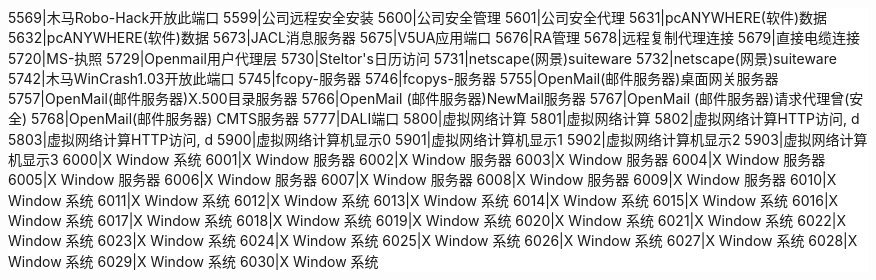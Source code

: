 5569|木马Robo-Hack开放此端口
5599|公司远程安全安装
5600|公司安全管理
5601|公司安全代理
5631|pcANYWHERE(软件)数据
5632|pcANYWHERE(软件)数据
5673|JACL消息服务器
5675|V5UA应用端口
5676|RA管理
5678|远程复制代理连接
5679|直接电缆连接
5720|MS-执照
5729|Openmail用户代理层
5730|Steltor's日历访问
5731|netscape(网景)suiteware
 5732|netscape(网景)suiteware
 5742|木马WinCrash1.03开放此端口
5745|fcopy-服务器
5746|fcopys-服务器
5755|OpenMail(邮件服务器)桌面网关服务器
5757|OpenMail(邮件服务器)X.500目录服务器
5766|OpenMail (邮件服务器)NewMail服务器
5767|OpenMail (邮件服务器)请求代理曾(安全)
5768|OpenMail(邮件服务器) CMTS服务器
5777|DALI端口
5800|虚拟网络计算
5801|虚拟网络计算
5802|虚拟网络计算HTTP访问, d
 5803|虚拟网络计算HTTP访问, d
 5900|虚拟网络计算机显示0
 5901|虚拟网络计算机显示1
 5902|虚拟网络计算机显示2
 5903|虚拟网络计算机显示3
 6000|X Window 系统
6001|X Window 服务器
6002|X Window 服务器
6003|X Window 服务器
6004|X Window 服务器
6005|X Window 服务器
6006|X Window 服务器
6007|X Window 服务器
6008|X Window 服务器
6009|X Window 服务器
6010|X Window 系统
6011|X Window 系统
6012|X Window 系统
6013|X Window 系统
6014|X Window 系统
6015|X Window 系统
6016|X Window 系统
6017|X Window 系统
6018|X Window 系统
6019|X Window 系统
6020|X Window 系统
6021|X Window 系统
6022|X Window 系统
6023|X Window 系统
6024|X Window 系统
6025|X Window 系统
6026|X Window 系统
6027|X Window 系统
6028|X Window 系统
6029|X Window 系统
6030|X Window 系统